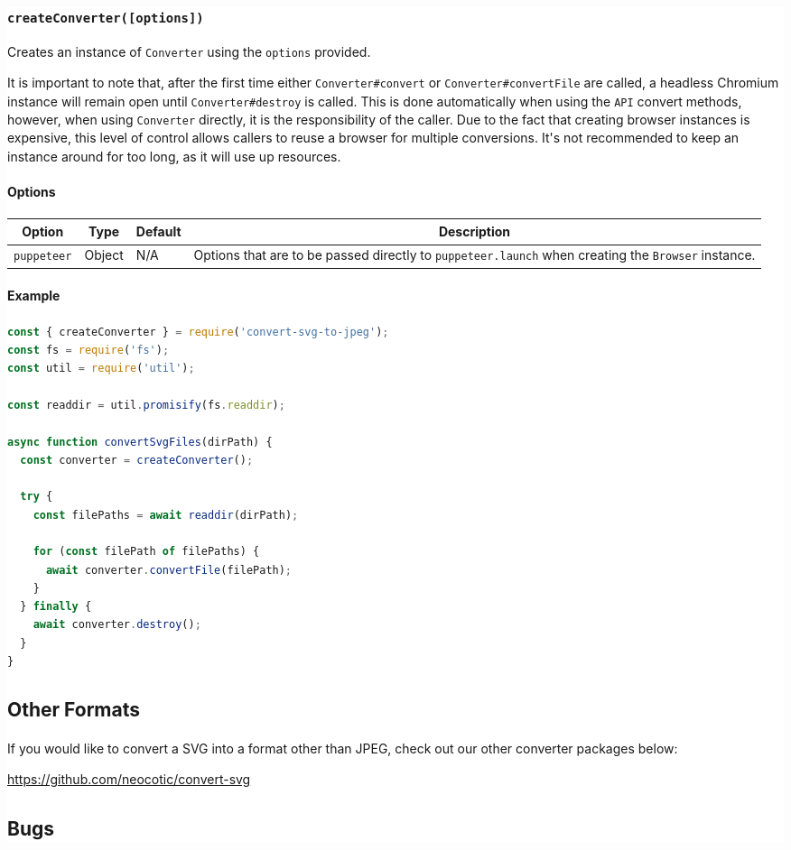 ### `createConverter([options])`

Creates an instance of `Converter` using the `options` provided.

It is important to note that, after the first time either `Converter#convert` or `Converter#convertFile` are called, a
headless Chromium instance will remain open until `Converter#destroy` is called. This is done automatically when using
the `API` convert methods, however, when using `Converter` directly, it is the responsibility of the caller. Due to the
fact that creating browser instances is expensive, this level of control allows callers to reuse a browser for multiple
conversions. It's not recommended to keep an instance around for too long, as it will use up resources.

#### Options

| Option      | Type   | Default | Description                                                                                        |
| ----------- | ------ | ------- | -------------------------------------------------------------------------------------------------- |
| `puppeteer` | Object | N/A     | Options that are to be passed directly to `puppeteer.launch` when creating the `Browser` instance. |

#### Example

``` javascript
const { createConverter } = require('convert-svg-to-jpeg');
const fs = require('fs');
const util = require('util');

const readdir = util.promisify(fs.readdir);

async function convertSvgFiles(dirPath) {
  const converter = createConverter();

  try {
    const filePaths = await readdir(dirPath);

    for (const filePath of filePaths) {
      await converter.convertFile(filePath);
    }
  } finally {
    await converter.destroy();
  }
}
```

## Other Formats

If you would like to convert a SVG into a format other than JPEG, check out our other converter packages below:

https://github.com/neocotic/convert-svg

## Bugs
